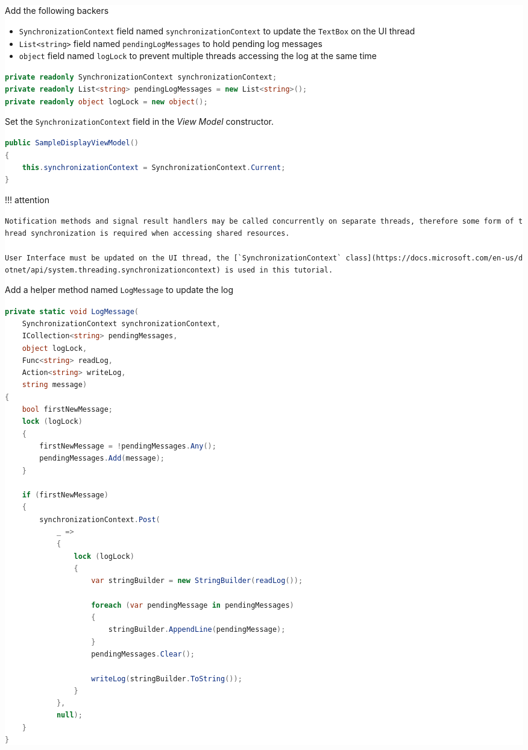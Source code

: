 Add the following backers

- `SynchronizationContext` field named `synchronizationContext` to update the `TextBox` on the UI thread
- `List<string>` field named `pendingLogMessages` to hold pending log messages
 - `object` field named `logLock` to prevent multiple threads accessing the log at the same time

```c#
private readonly SynchronizationContext synchronizationContext;
private readonly List<string> pendingLogMessages = new List<string>();
private readonly object logLock = new object();
```

Set the `SynchronizationContext` field in the _View Model_ constructor.

```c# hl_lines="3"
public SampleDisplayViewModel()
{
    this.synchronizationContext = SynchronizationContext.Current;
}
```

!!! attention

    Notification methods and signal result handlers may be called concurrently on separate threads, therefore some form of thread synchronization is required when accessing shared resources.

    User Interface must be updated on the UI thread, the [`SynchronizationContext` class](https://docs.microsoft.com/en-us/dotnet/api/system.threading.synchronizationcontext) is used in this tutorial.

Add a helper method named `LogMessage` to update the log

```c#
private static void LogMessage(
    SynchronizationContext synchronizationContext,
    ICollection<string> pendingMessages,
    object logLock,
    Func<string> readLog,
    Action<string> writeLog,
    string message)
{
    bool firstNewMessage;
    lock (logLock)
    {
        firstNewMessage = !pendingMessages.Any();
        pendingMessages.Add(message);
    }

    if (firstNewMessage)
    {
        synchronizationContext.Post(
            _ =>
            {
                lock (logLock)
                {
                    var stringBuilder = new StringBuilder(readLog());

                    foreach (var pendingMessage in pendingMessages)
                    {
                        stringBuilder.AppendLine(pendingMessage);
                    }
                    pendingMessages.Clear();

                    writeLog(stringBuilder.ToString());
                }
            },
            null);
    }
}
```